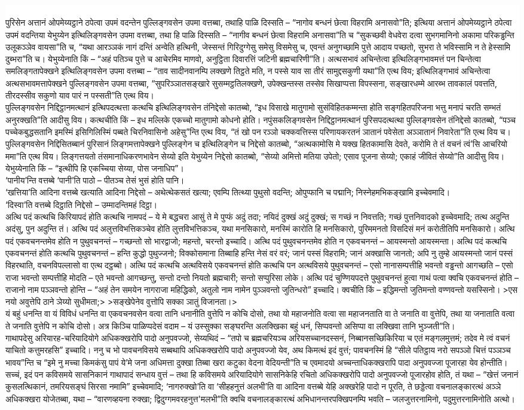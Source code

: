 <br>
पुरिसेन अत्तानं ओपमेय्यट्ठाने ठपेत्वा उपमं वदन्तेन पुल्लिङ्गवसेन उपमा वत्तब्बा, तथाहि पाळि दिस्सति – “नागोव बन्धनं छेत्वा विहरामि अनासवो”ति; इत्थिया अत्तानं ओपमेय्यट्ठाने ठपेत्वा उपमं वदन्तिया येभुय्येन इत्थिलिङ्गवसेन उपमा वत्तब्बा, तथा हि पाळि दिस्सति – “नागीव बन्धनं छेत्वा विहरामि अनासवा”ति च “सुकच्छवी वेधवेरा दत्वा सुभगमानिनो अकामा परिकड्ढन्ति उलूकञ्ञेव वायसा”ति च, “यथा आरञ्ञकं नागं दन्तिं अन्वेति हत्थिनी, जेस्सन्तं गिरिदुग्गेसु समेसु विसमेसु च, एवन्तं अनुगच्छामि पुत्ते आदाय पच्छतो, सुभरा ते भविस्सामि न ते हेस्सामि दुब्भरा”ति च। येभुय्येनाति किं – “अहं पतिञ्च पुत्ते च आचेरमिव माणवो, अनुट्ठिता दिवारत्तिं जटिनी ब्रह्मचारिणी”ति। अत्थसभावं अचिन्तेत्वा इत्थिलिङ्गभावमत्तं पन चिन्तेत्वा समलिङ्गतापेक्खने इत्थिलिङ्गवसेन उपमा वत्तब्बा – “ताव सादीनवानम्पि लक्खणे तिट्ठते मति, न पस्से याव सा तीरं सामुद्दसकुणी यथा”ति एत्थ विय; इत्थिलिङ्गभावं अचिन्तेत्वा अत्थसभावमत्तापेक्खने पुल्लिङ्गवसेन उपमा वत्तब्बा, “सुपरिञ्ञातसङ्खारे सुसम्मट्ठतिलक्खणे, उपेक्खन्तस्स तस्सेव सिखाप्पत्ता विपस्सना, सङ्खारधम्मे आरब्भ तावकालं पवत्तति, तीरदस्सीव सकुणो याव पारं न पस्सती”ति एत्थ विय।
<br>
पुल्लिङ्गवसेन निद्दिट्ठानमत्थानं इत्थिपदत्थत्ता कत्थचि इत्थिलिङ्गवसेन तंनिद्देसो कातब्बो, “इध विसाखे मातुगामो सुसंविहितकम्मन्ता होति सङ्गहितपरिजना भत्तु मनापं चरति सम्भतं अनुरक्खति”ति आदीसु विय। कत्थचीति किं – इध मल्लिके एकच्चो मातुगामो कोधनो होति। नपुंसकलिङ्गवसेन निद्दिट्ठानमत्थानं पुरिसपदत्थत्था पुल्लिङ्गवसेन तंनिद्देसो कातब्बो, “पञ्च पच्चेकबुद्धसतानि इमस्मिं इसिगिलिस्मिं पब्बते चिरनिवासिनो अहेसु”न्ति एत्थ विय, “तं खो पन रञ्ञो चक्कवत्तिस्स परिणायकरतनं ञातानं पवेसेता अञ्ञातानं निवारेता”ति एत्थ विय च। पुल्लिङ्गवसेन निद्दिसितब्बानं पुरिसानं लिङ्गमत्तापेक्खने पुल्लिङ्गेन च इत्थिलिङ्गेन च निद्देसो कातब्बो, “अत्थकामोसि मे यक्ख हितकामासि देवते, करोमि ते तं वचनं त्वं’सि आचरियो ममा”ति एत्थ विय। लिङ्गत्तयतो तंसमानाधिकरणभावेन सेय्यो इति येभुय्येन निद्देसो कातब्बो, “सेय्यो अमित्तो मतिया उपेतो; एसाव पूजना सेय्यो; एकाहं जीवितं सेय्यो”ति आदीसु विय। येभुय्येनाति किं – “इत्थीपि हि एकच्चिया सेय्या, पोस जनाधिप”।
<br>
‘पानीय’न्ति वत्तब्बे ‘पानी’ति पाठो – पीतञ्च तेसं भुसं होति पानि। 
<br>
‘खत्तिया’ति आदिना वत्तब्बे खत्याति आदिना निद्देसो – अथेत्थेकसतं खत्या; एवम्पि तित्थ्या पुथुसो वदन्ति; ओपुप्फानि च पद्मानि; निस्नेहमभिकङ्खामि इच्चेवमादि। 
<br>
‘दिस्वा’ति वत्तब्बे दिट्ठाति निद्देसो – उम्मादन्तिमहं दिट्ठा।
<br>
अत्थि पदं कत्थचि किरियापदं होति कत्थचि नामपदं – ये मे बद्धचरा आसुं ते मे पुप्फं अदुं तदा; नयिदं दुक्खं अदुं दुक्खं; स गच्छं न निवत्तति; गच्छं पुत्तनिवादको इच्चेवमादि; तत्थ अदुन्ति अदंसु, पुन अदुन्ति तं। अत्थि पदं अलुत्तविभत्तिकञ्चेव होति लुत्तविभत्तिकञ्च, यथा मनसिकारो, मनस्मिं कारोति हि मनसिकारो, पुरिममनतो विसदिसं मनं करोतीतिपि मनसिकारो। अत्थि पदं एकवचनन्तमेव होति न पुथुवचनन्तं – गच्छन्तो सो भारद्वाजो; महन्तो, चरन्तो इच्चादि। अत्थि पदं पुथुवचनन्तमेव होति न एकवचनन्तं – आयस्मन्तो आयस्मन्ता। अत्थि पदं कत्थचि एकवचनन्तं होति कत्थचि पुथुवचनन्तं – हन्ति कुद्धो पुथुज्जनो; विक्कोसमाना तिब्बाहि हन्ति नेसं वरं वरं; जानं पस्सं विहरामि; जानं अक्खासि जानतो; अपि नु तुम्हे आयस्मन्तो जानं पस्सं विहरथाति, वचनविपल्लासो वा एत्थ दट्ठब्बो। अत्थि पदं कत्थचि अत्थविसये एकवचनन्तं होति कत्थचि पन अत्थविसये पुथुवचनन्तं – एसो नानासम्पत्तीहि भवन्तो वड्ढन्तो आगच्छति – एसो राजा भवन्तो सम्पत्तीहि मोदति – एते भवन्तो आगच्छन्तु, सन्तो दन्तो नियतो ब्रह्मचारी; सन्तो सप्पुरिसा लोके। अत्थि पदं चुण्णियपदत्ते पुथुवचनन्तं हुत्वा गाथं पत्वा क्वचि एकवचनन्तं होति – राजानो नाम पञ्ञवन्तो होन्ति – “अहं तेन समयेन नागराजा महिद्धिको, अतुलो नाम नामेन पुञ्ञवन्तो जुतिन्धरो” इच्चादि। क्वचीति किं – इद्धिमन्तो जुतिमन्तो वण्णवन्तो यसस्सिनो।
>एस नयो अवुत्तेपि ठाने ञेय्यो सुधीमता;>
>सङ्खेपेनेव वुत्तोपि सक्का ञातुं विजानता।>
<br>
यं बहुं धनन्ति वा यं विविधं धनन्ति वा एकवचनवसेन वत्वा तानि धनानीति वुत्तेपि न कोचि दोसो, तथा यो महाजनोति वत्वा सा महाजनताति वा ते जनाति वा वुत्तेपि, तथा या जनाताति वत्वा ते जनाति वुत्तेपि न कोचि दोसो। अत्र किञ्चि पाळिप्पदेसं वदाम – यं उस्सुक्का सङ्घरन्ति अलक्खिका बहुं धनं, सिप्पवन्तो असिप्पा वा लक्खिवा तानि भुञ्जती”ति।
<br>
गाथापदेसु अरियारह-चरियादियोगे अधिकक्खरोपि पादो अनुपवज्जो, सेय्यथिदं – “तपो च ब्रह्मचरियञ्च अरियसच्चानदस्सनं, निब्बानसच्छिकिरिया च एतं मङ्गलमुत्तमं; तदेव मे त्वं वचनं याचितो कत्तुमरहसि” इच्चादि। ननु च भो पावचनविसये सब्बथापि अधिकक्खरोपि पादो अनुपवज्जो येव, अथ किमत्थं इदं वुत्तं; पावचनस्मिं हि “सीले पतिट्ठाय नरो सपञ्ञो चित्तं पञ्ञञ्च भावय”न्ति च “इमे नु मच्चा किमकंसु पापं ये’मे जना अधिमत्ता दुक्खा तिब्बा खरा कटुका वेदना वेदियन्ती”ति च एवमादयो अच्चन्ताधिकक्खरापि पादा अनुपवज्जा पूजारहा येव होन्तीति। सच्चं, इदं पन कविसमये सासनिकानं गाथापादं सन्धाय वुत्तं – तथा हि कविसमये अरियादियोगे सासनिकेहि रचितो अधिकक्खरोपि पादो अनुपवज्जो पूजारहोव होति, तं यथा – “खेत्तं जनानं कुसलत्थिकानं, तमरियसङ्घं सिरसा नमामि” इच्चेवमादि; ‘नागरुक्खो’ति वा ‘सीहहनुत्तं अलभी’ति वा आदिना वत्तब्बे येहि अक्खरेहि पादो न पूरति, ते छड्डेत्वा वचनालङ्कारत्थं अञ्ञे अधिकक्खरा योजेतब्बा, यथा – “वारणव्हयना रुक्खा; द्विदुग्गमवरहनुत्त'मलभी”ति क्वचि वचनालङ्कारत्थं अभिधानन्तरपक्खिपनम्पि भवति – जलजुत्तरनामिनो, पदुमुत्तरनामिनोति अत्थो।
<br>